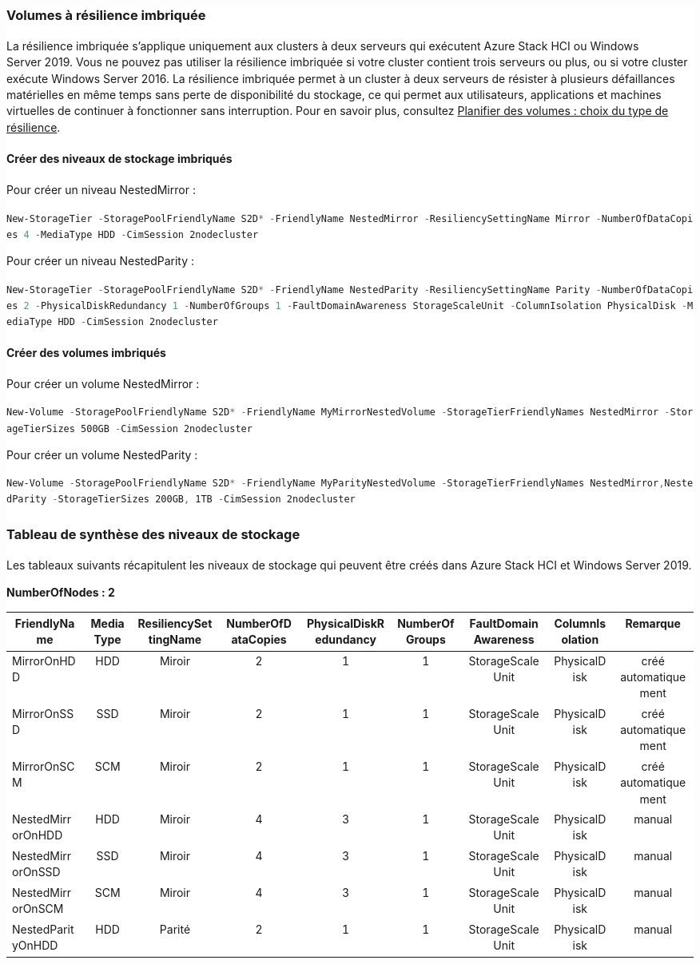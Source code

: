 ### <a name="nested-resiliency-volumes"></a>Volumes à résilience imbriquée

La résilience imbriquée s’applique uniquement aux clusters à deux serveurs qui exécutent Azure Stack HCI ou Windows Server 2019. Vous ne pouvez pas utiliser la résilience imbriquée si votre cluster contient trois serveurs ou plus, ou si votre cluster exécute Windows Server 2016. La résilience imbriquée permet à un cluster à deux serveurs de résister à plusieurs défaillances matérielles en même temps sans perte de disponibilité du stockage, ce qui permet aux utilisateurs, applications et machines virtuelles de continuer à fonctionner sans interruption. Pour en savoir plus, consultez [Planifier des volumes : choix du type de résilience](../concepts/plan-volumes.md#choosing-the-resiliency-type).

#### <a name="create-nested-storage-tiers"></a>Créer des niveaux de stockage imbriqués

Pour créer un niveau NestedMirror :

```PowerShell
New-StorageTier -StoragePoolFriendlyName S2D* -FriendlyName NestedMirror -ResiliencySettingName Mirror -NumberOfDataCopies 4 -MediaType HDD -CimSession 2nodecluster
```

Pour créer un niveau NestedParity :

```PowerShell
New-StorageTier -StoragePoolFriendlyName S2D* -FriendlyName NestedParity -ResiliencySettingName Parity -NumberOfDataCopies 2 -PhysicalDiskRedundancy 1 -NumberOfGroups 1 -FaultDomainAwareness StorageScaleUnit -ColumnIsolation PhysicalDisk -MediaType HDD -CimSession 2nodecluster
```

#### <a name="create-nested-volumes"></a>Créer des volumes imbriqués

Pour créer un volume NestedMirror :

```PowerShell
New-Volume -StoragePoolFriendlyName S2D* -FriendlyName MyMirrorNestedVolume -StorageTierFriendlyNames NestedMirror -StorageTierSizes 500GB -CimSession 2nodecluster
```

Pour créer un volume NestedParity :

```PowerShell
New-Volume -StoragePoolFriendlyName S2D* -FriendlyName MyParityNestedVolume -StorageTierFriendlyNames NestedMirror,NestedParity -StorageTierSizes 200GB, 1TB -CimSession 2nodecluster
```

### <a name="storage-tier-summary-table"></a>Tableau de synthèse des niveaux de stockage

Les tableaux suivants récapitulent les niveaux de stockage qui peuvent être créés dans Azure Stack HCI et Windows Server 2019.

**NumberOfNodes : 2**

| FriendlyName      | MediaType | ResiliencySettingName | NumberOfDataCopies | PhysicalDiskRedundancy | NumberOfGroups | FaultDomainAwareness | ColumnIsolation | Remarque         |
| ----------------- | :-------: | :-------------------: | :----------------: | :--------------------: |:--------------:| :------------------: | :-------------: | :----------: |
| MirrorOnHDD       | HDD       | Miroir                | 2                  | 1                      | 1              | StorageScaleUnit     | PhysicalDisk    | créé automatiquement |
| MirrorOnSSD       | SSD       | Miroir                | 2                  | 1                      | 1              | StorageScaleUnit     | PhysicalDisk    | créé automatiquement |
| MirrorOnSCM       | SCM       | Miroir                | 2                  | 1                      | 1              | StorageScaleUnit     | PhysicalDisk    | créé automatiquement |
| NestedMirrorOnHDD | HDD       | Miroir                | 4                  | 3                      | 1              | StorageScaleUnit     | PhysicalDisk    | manual       |
| NestedMirrorOnSSD | SSD       | Miroir                | 4                  | 3                      | 1              | StorageScaleUnit     | PhysicalDisk    | manual       |
| NestedMirrorOnSCM | SCM       | Miroir                | 4                  | 3                      | 1              | StorageScaleUnit     | PhysicalDisk    | manual       |
| NestedParityOnHDD | HDD       | Parité                | 2                  | 1                      | 1              | StorageScaleUnit     | PhysicalDisk    | manual       |